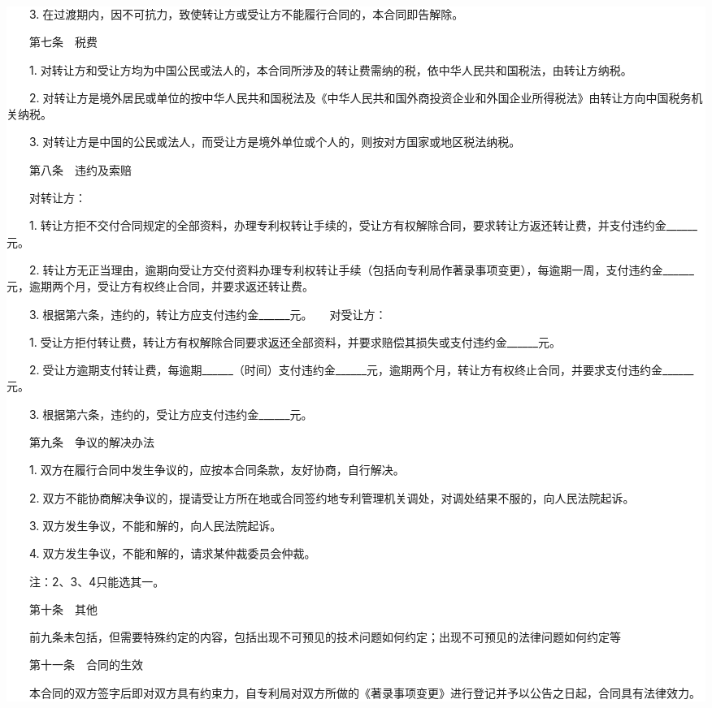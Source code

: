 　　3. 在过渡期内，因不可抗力，致使转让方或受让方不能履行合同的，本合同即告解除。

　　第七条　税费　　

　　1. 对转让方和受让方均为中国公民或法人的，本合同所涉及的转让费需纳的税，依中华人民共和国税法，由转让方纳税。　　

　　2. 对转让方是境外居民或单位的按中华人民共和国税法及《中华人民共和国外商投资企业和外国企业所得税法》由转让方向中国税务机关纳税。　　

　　3. 对转让方是中国的公民或法人，而受让方是境外单位或个人的，则按对方国家或地区税法纳税。

　　第八条　违约及索赔　　

　　对转让方：　　

　　1. 转让方拒不交付合同规定的全部资料，办理专利权转让手续的，受让方有权解除合同，要求转让方返还转让费，并支付违约金______元。　　

　　2. 转让方无正当理由，逾期向受让方交付资料办理专利权转让手续（包括向专利局作著录事项变更），每逾期一周，支付违约金______元，逾期两个月，受让方有权终止合同，并要求返还转让费。　　

　　3. 根据第六条，违约的，转让方应支付违约金______元。　　对受让方：　　

　　1. 受让方拒付转让费，转让方有权解除合同要求返还全部资料，并要求赔偿其损失或支付违约金______元。　　

　　2. 受让方逾期支付转让费，每逾期______（时间）支付违约金______元，逾期两个月，转让方有权终止合同，并要求支付违约金______ 元。　　

　　3. 根据第六条，违约的，受让方应支付违约金______元。

　　第九条　争议的解决办法　　

　　1. 双方在履行合同中发生争议的，应按本合同条款，友好协商，自行解决。　　

　　2. 双方不能协商解决争议的，提请受让方所在地或合同签约地专利管理机关调处，对调处结果不服的，向人民法院起诉。　　

　　3. 双方发生争议，不能和解的，向人民法院起诉。　　

　　4. 双方发生争议，不能和解的，请求某仲裁委员会仲裁。　　

　　注：2、3、4只能选其一。

　　第十条　其他　　

　　前九条未包括，但需要特殊约定的内容，包括出现不可预见的技术问题如何约定；出现不可预见的法律问题如何约定等

　　第十一条　合同的生效　　

　　本合同的双方签字后即对双方具有约束力，自专利局对双方所做的《著录事项变更》进行登记并予以公告之日起，合同具有法律效力。